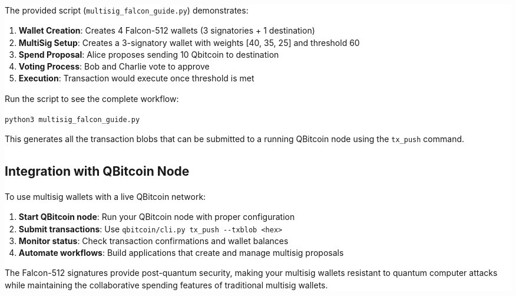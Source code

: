 The provided script (`multisig_falcon_guide.py`) demonstrates:

1. **Wallet Creation**: Creates 4 Falcon-512 wallets (3 signatories + 1 destination)
2. **MultiSig Setup**: Creates a 3-signatory wallet with weights [40, 35, 25] and threshold 60
3. **Spend Proposal**: Alice proposes sending 10 Qbitcoin to destination
4. **Voting Process**: Bob and Charlie vote to approve
5. **Execution**: Transaction would execute once threshold is met

Run the script to see the complete workflow:

```bash
python3 multisig_falcon_guide.py
```

This generates all the transaction blobs that can be submitted to a running QBitcoin node using the `tx_push` command.

## Integration with QBitcoin Node

To use multisig wallets with a live QBitcoin network:

1. **Start QBitcoin node**: Run your QBitcoin node with proper configuration
2. **Submit transactions**: Use `qbitcoin/cli.py tx_push --txblob <hex>` 
3. **Monitor status**: Check transaction confirmations and wallet balances
4. **Automate workflows**: Build applications that create and manage multisig proposals

The Falcon-512 signatures provide post-quantum security, making your multisig wallets resistant to quantum computer attacks while maintaining the collaborative spending features of traditional multisig wallets.
